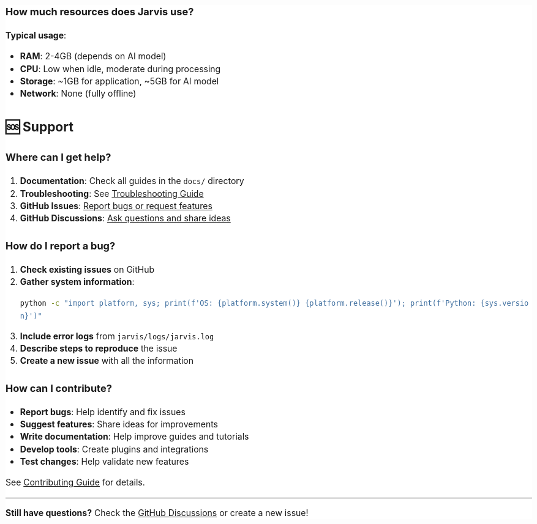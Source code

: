 ### How much resources does Jarvis use?

**Typical usage**:
- **RAM**: 2-4GB (depends on AI model)
- **CPU**: Low when idle, moderate during processing
- **Storage**: ~1GB for application, ~5GB for AI model
- **Network**: None (fully offline)

## 🆘 Support

### Where can I get help?

1. **Documentation**: Check all guides in the `docs/` directory
2. **Troubleshooting**: See [Troubleshooting Guide](TROUBLESHOOTING.md)
3. **GitHub Issues**: [Report bugs or request features](https://github.com/Prophet60191/jarvis/issues)
4. **GitHub Discussions**: [Ask questions and share ideas](https://github.com/Prophet60191/jarvis/discussions)

### How do I report a bug?

1. **Check existing issues** on GitHub
2. **Gather system information**:
   ```bash
   python -c "import platform, sys; print(f'OS: {platform.system()} {platform.release()}'); print(f'Python: {sys.version}')"
   ```
3. **Include error logs** from `jarvis/logs/jarvis.log`
4. **Describe steps to reproduce** the issue
5. **Create a new issue** with all the information

### How can I contribute?

- **Report bugs**: Help identify and fix issues
- **Suggest features**: Share ideas for improvements
- **Write documentation**: Help improve guides and tutorials
- **Develop tools**: Create plugins and integrations
- **Test changes**: Help validate new features

See [Contributing Guide](../CONTRIBUTING.md) for details.

---

**Still have questions?** Check the [GitHub Discussions](https://github.com/Prophet60191/jarvis/discussions) or create a new issue!
